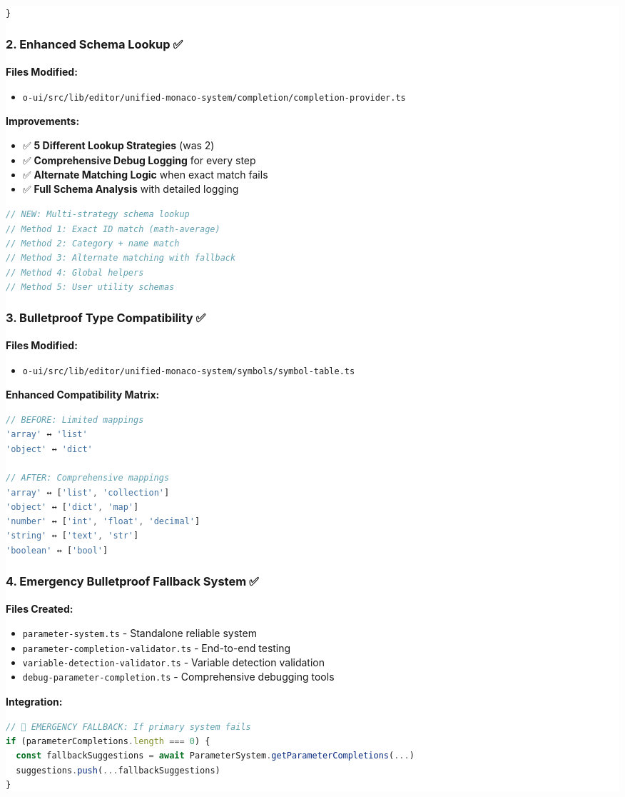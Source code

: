 ```typescript
}
```

### 2. **Enhanced Schema Lookup** ✅
**Files Modified:**
- `o-ui/src/lib/editor/unified-monaco-system/completion/completion-provider.ts`

**Improvements:**
- ✅ **5 Different Lookup Strategies** (was 2)
- ✅ **Comprehensive Debug Logging** for every step
- ✅ **Alternate Matching Logic** when exact match fails
- ✅ **Full Schema Analysis** with detailed logging

```typescript
// NEW: Multi-strategy schema lookup
// Method 1: Exact ID match (math-average)
// Method 2: Category + name match
// Method 3: Alternate matching with fallback
// Method 4: Global helpers 
// Method 5: User utility schemas
```

### 3. **Bulletproof Type Compatibility** ✅
**Files Modified:**
- `o-ui/src/lib/editor/unified-monaco-system/symbols/symbol-table.ts`

**Enhanced Compatibility Matrix:**
```typescript
// BEFORE: Limited mappings
'array' ↔ 'list'
'object' ↔ 'dict'

// AFTER: Comprehensive mappings
'array' ↔ ['list', 'collection']
'object' ↔ ['dict', 'map'] 
'number' ↔ ['int', 'float', 'decimal']
'string' ↔ ['text', 'str']
'boolean' ↔ ['bool']
```

### 4. **Emergency Bulletproof Fallback System** ✅
**Files Created:**
- `parameter-system.ts` - Standalone reliable system
- `parameter-completion-validator.ts` - End-to-end testing
- `variable-detection-validator.ts` - Variable detection validation
- `debug-parameter-completion.ts` - Comprehensive debugging tools

**Integration:**
```typescript
// 🚨 EMERGENCY FALLBACK: If primary system fails
if (parameterCompletions.length === 0) {
  const fallbackSuggestions = await ParameterSystem.getParameterCompletions(...)
  suggestions.push(...fallbackSuggestions)
}
```
